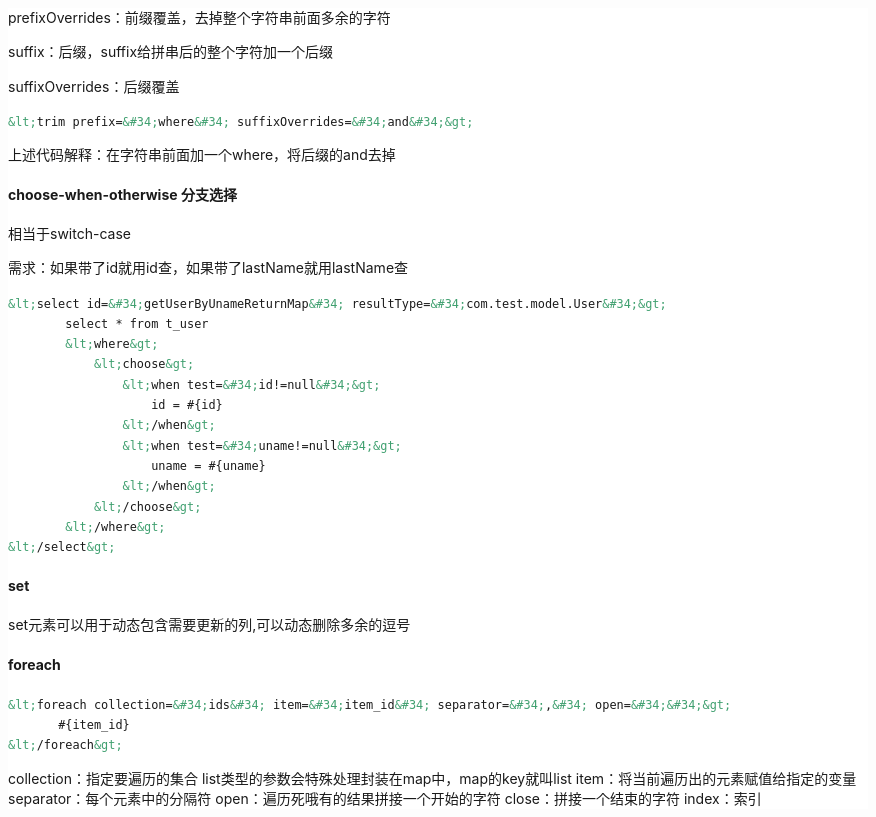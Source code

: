 prefixOverrides：前缀覆盖，去掉整个字符串前面多余的字符

suffix：后缀，suffix给拼串后的整个字符加一个后缀

suffixOverrides：后缀覆盖



```xml
&lt;trim prefix=&#34;where&#34; suffixOverrides=&#34;and&#34;&gt;
```

上述代码解释：在字符串前面加一个where，将后缀的and去掉





#### choose-when-otherwise 分支选择

相当于switch-case

需求：如果带了id就用id查，如果带了lastName就用lastName查

```xml
&lt;select id=&#34;getUserByUnameReturnMap&#34; resultType=&#34;com.test.model.User&#34;&gt;
        select * from t_user
        &lt;where&gt;
            &lt;choose&gt;
                &lt;when test=&#34;id!=null&#34;&gt;
                    id = #{id}
                &lt;/when&gt;
                &lt;when test=&#34;uname!=null&#34;&gt;
                    uname = #{uname}
                &lt;/when&gt;
            &lt;/choose&gt;
        &lt;/where&gt;
&lt;/select&gt;
```



#### set

set元素可以用于动态包含需要更新的列,可以动态删除多余的逗号



#### foreach

```xml
&lt;foreach collection=&#34;ids&#34; item=&#34;item_id&#34; separator=&#34;,&#34; open=&#34;&#34;&gt;
       #{item_id}
&lt;/foreach&gt;
```

collection：指定要遍历的集合
    	list类型的参数会特殊处理封装在map中，map的key就叫list
item：将当前遍历出的元素赋值给指定的变量
separator：每个元素中的分隔符
open：遍历死哦有的结果拼接一个开始的字符
close：拼接一个结束的字符
index：索引
